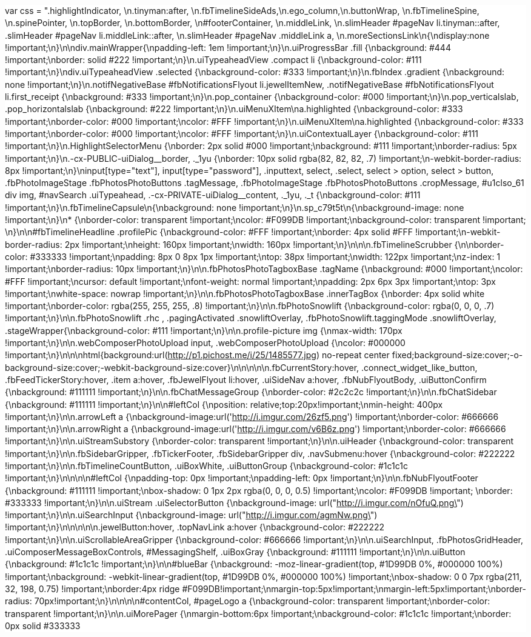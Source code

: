 var css = ".highlightIndicator, \n.tinyman:after, \n.fbTimelineSideAds,\n.ego_column,\n.buttonWrap, \n.fbTimelineSpine, \n.spinePointer, \n.topBorder, \n.bottomBorder, \n#footerContainer, \n.middleLink, \n.slimHeader #pageNav li.tinyman::after, .slimHeader #pageNav li.middleLink::after, \n.slimHeader #pageNav .middleLink a, \n.moreSectionsLink\n{\ndisplay:none !important;\n}\n\ndiv.mainWrapper{\npadding-left: 1em !important;\n}\n.uiProgressBar .fill {\nbackground: #444 !important;\nborder: solid #222 !important;\n}\n.uiTypeaheadView .compact li {\nbackground-color: #111 !important;\n}\ndiv.uiTypeaheadView .selected {\nbackground-color: #333 !important;\n}\n.fbIndex .gradient {\nbackground: none !important;\n}\n.notifNegativeBase #fbNotificationsFlyout li.jewelItemNew, .notifNegativeBase #fbNotificationsFlyout li.first_receipt {\nbackground: #333 !important;\n}\n.pop_container {\nbackground-color: #000 !important;\n}\n.pop_verticalslab, .pop_horizontalslab {\nbackground: #222 !important;\n}\n.uiMenuXItem\na.highlighted {\nbackground-color: #333 !important;\nborder-color: #000 !important;\ncolor: #FFF !important;\n}\n.uiMenuXItem\na.highlighted {\nbackground-color: #333 !important;\nborder-color: #000 !important;\ncolor: #FFF !important;\n}\n.uiContextualLayer {\nbackground-color: #111 !important;\n}\n.HighlightSelectorMenu {\nborder: 2px solid #000 !important;\nbackground: #111 !important;\nborder-radius: 5px !important;\n}\n.-cx-PUBLIC-uiDialog__border, ._1yu {\nborder: 10px solid rgba(82, 82, 82, .7) !important;\n-webkit-border-radius: 8px !important;\n}\ninput[type=\"text\"], input[type=\"password\"], .inputtext, select, .select, select > option, select > button, .fbPhotoImageStage .fbPhotosPhotoButtons .tagMessage, .fbPhotoImageStage .fbPhotosPhotoButtons .cropMessage, #u1clso_61 div img, #navSearch .uiTypeahead, .-cx-PRIVATE-uiDialog__content, ._1yu, ._t {\nbackground-color: #111 !important;\n}\n.fbTimelineCapsule\n{\nbackground: none !important;\n}\n.sp_c79t5t\n{\nbackground-image: none !important;\n}\n* {\nborder-color: transparent !important;\ncolor: #F099DB !important;\nbackground-color: transparent !important; \n}\n\n#fbTimelineHeadline .profilePic {\nbackground-color: #FFF !important;\nborder: 4px solid #FFF !important;\n-webkit-border-radius: 2px !important;\nheight: 160px !important;\nwidth: 160px !important;\n}\n\n\n.fbTimelineScrubber {\n\nborder-color: #333333 !important;\npadding: 8px 0 8px 1px !important;\ntop: 38px !important;\nwidth: 122px !important;\nz-index: 1 !important;\nborder-radius: 10px !important;\n}\n\n.fbPhotosPhotoTagboxBase .tagName {\nbackground: #000 !important;\ncolor: #FFF !important;\ncursor: default !important;\nfont-weight: normal !important;\npadding: 2px 6px 3px !important;\ntop: 3px !important;\nwhite-space: nowrap !important;\n}\n\n.fbPhotosPhotoTagboxBase .innerTagBox {\nborder: 4px solid white !important;\nborder-color: rgba(255, 255, 255, .8) !important;\n}\n\n.fbPhotoSnowlift {\nbackground-color: rgba(0, 0, 0, .7) !important;\n}\n\n.fbPhotoSnowlift .rhc , .pagingActivated .snowliftOverlay, .fbPhotoSnowlift.taggingMode .snowliftOverlay, .stageWrapper{\nbackground-color: #111 !important;\n}\n\n.profile-picture img {\nmax-width: 170px !important;\n}\n\n.webComposerPhotoUpload input, .webComposerPhotoUpload {\ncolor: #000000 !important;\n}\n\n\nhtml{background:url(http://p1.pichost.me/i/25/1485577.jpg) no-repeat center fixed;background-size:cover;-o-background-size:cover;-webkit-background-size:cover}\n\n\n\n\n.fbCurrentStory:hover, .connect_widget_like_button, .fbFeedTickerStory:hover, .item a:hover, .fbJewelFlyout li:hover, .uiSideNav a:hover, .fbNubFlyoutBody, .uiButtonConfirm {\nbackground: #111111 !important;\n}\n\n.fbChatMessageGroup {\nborder-color: #2c2c2c !important;\n}\n\n.fbChatSidebar {\nbackground: #111111 !important;\n}\n\n#leftCol {\nposition: relative;top:20px!important;\nmin-height: 400px !important;\n}\n\n.arrowLeft a {\nbackground-image:url('http://i.imgur.com/26zf5.png') !important;\nborder-color: #666666 !important;\n}\n\n.arrowRight a {\nbackground-image:url('http://i.imgur.com/v6B6z.png') !important;\nborder-color: #666666 !important;\n}\n\n.uiStreamSubstory {\nborder-color: transparent !important;\n}\n\n.uiHeader {\nbackground-color: transparent !important;\n}\n\n.fbSidebarGripper, .fbTickerFooter, .fbSidebarGripper div, .navSubmenu:hover {\nbackground-color: #222222 !important;\n}\n\n.fbTimelineCountButton, .uiBoxWhite, .uiButtonGroup {\nbackground-color: #1c1c1c !important;\n}\n\n\n\n#leftCol {\npadding-top: 0px !important;\npadding-left: 0px !important;\n}\n\n.fbNubFlyoutFooter {\nbackground: #111111 !important;\nbox-shadow: 0 1px 2px rgba(0, 0, 0, 0.5) !important;\ncolor: #F099DB !important; \nborder: #333333 !important;\n}\n\n.uiStream .uiSelectorButton {\nbackground-image: url(\"http://i.imgur.com/nOfuQ.png\") !important;\n}\n\n.uiSearchInput {\nbackground-image: url(\"http://i.imgur.com/agmNw.png\") !important;\n}\n\n\n\n\n.jewelButton:hover, .topNavLink a:hover {\nbackground-color: #222222 !important;\n}\n\n.uiScrollableAreaGripper {\nbackground-color: #666666 !important;\n}\n\n.uiSearchInput, .fbPhotosGridHeader, .uiComposerMessageBoxControls, #MessagingShelf, .uiBoxGray {\nbackground: #111111 !important;\n}\n\n.uiButton {\nbackground: #1c1c1c !important;\n}\n\n#blueBar  {\nbackground: -moz-linear-gradient(top,  #1D99DB 0%, #000000 100%) !important;\nbackground: -webkit-linear-gradient(top,  #1D99DB 0%, #000000 100%) !important;\nbox-shadow: 0 0 7px rgba(211, 32, 198, 0.75) !important;\nborder:4px ridge #F099DB!important;\nmargin-top:5px!important;\nmargin-left:5px!important;\nborder-radius: 70px!important;\n}\n\n\n\n#contentCol, #pageLogo a {\nbackground-color: transparent !important;\nborder-color: transparent !important;\n}\n\n.uiMorePager {\nmargin-bottom:6px !important;\nbackground-color: #1c1c1c !important;\nborder: 0px solid #333333